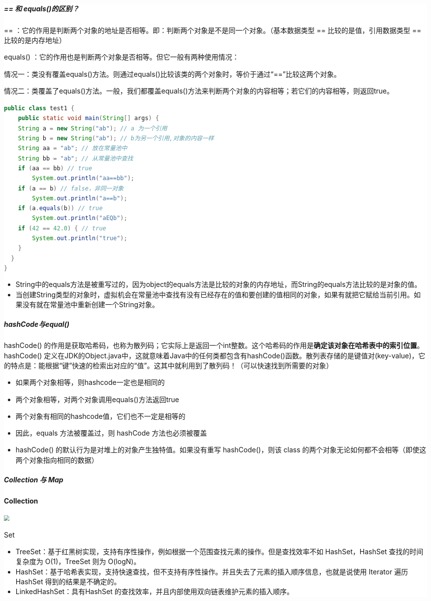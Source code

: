 ##### == 和 equals()的区别？

== ：它的作用是判断两个对象的地址是否相等。即：判断两个对象是不是同一个对象。（基本数据类型 == 比较的是值，引用数据类型 == 比较的是内存地址）

equals() ：它的作用也是判断两个对象是否相等。但它一般有两种使用情况：

情况一：类没有覆盖equals()方法。则通过equals()比较该类的两个对象时，等价于通过“==”比较这两个对象。

情况二：类覆盖了equals()方法。一般，我们都覆盖equals()方法来判断两个对象的内容相等；若它们的内容相等，则返回true。

```java
public class test1 {
    public static void main(String[] args) {
    String a = new String("ab"); // a 为一个引用
    String b = new String("ab"); // b为另一个引用,对象的内容一样
    String aa = "ab"; // 放在常量池中
    String bb = "ab"; // 从常量池中查找
    if (aa == bb) // true
        System.out.println("aa==bb");
    if (a == b) // false，非同一对象
        System.out.println("a==b");
    if (a.equals(b)) // true
        System.out.println("aEQb");
    if (42 == 42.0) { // true
        System.out.println("true");
    }
  }
}
```

- String中的equals方法是被重写过的，因为object的equals方法是比较的对象的内存地址，而String的equals方法比较的是对象的值。
- 当创建String类型的对象时，虚拟机会在常量池中查找有没有已经存在的值和要创建的值相同的对象，如果有就把它赋给当前引用。如果没有就在常量池中重新创建一个String对象。

##### hashCode与equal()

hashCode() 的作用是获取哈希码，也称为散列码；它实际上是返回一个int整数。这个哈希码的作用是**确定该对象在哈希表中的索引位置**。hashCode() 定义在JDK的Object.java中，这就意味着Java中的任何类都包含有hashCode()函数。散列表存储的是键值对(key-value)，它的特点是：能根据“键”快速的检索出对应的“值”。这其中就利用到了散列码！（可以快速找到所需要的对象）

- 如果两个对象相等，则hashcode一定也是相同的

- 两个对象相等，对两个对象调用equals()方法返回true

- 两个对象有相同的hashcode值，它们也不一定是相等的

- 因此，equals 方法被覆盖过，则 hashCode 方法也必须被覆盖

- hashCode() 的默认行为是对堆上的对象产生独特值。如果没有重写 hashCode()，则该 class 的两个对象无论如何都不会相等（即使这两个对象指向相同的数据）

##### Collection 与 Map

**Collection**

<img src="https://gitee.com/sun-qiao321/picture/raw/master/images/image-20210420162553690.png" style="zoom: 67%;" />

Set

- TreeSet：基于红黑树实现，支持有序性操作，例如根据一个范围查找元素的操作。但是查找效率不如 HashSet，HashSet 查找的时间复杂度为 O(1)，TreeSet 则为 O(logN)。
- HashSet：基于哈希表实现，支持快速查找，但不支持有序性操作。并且失去了元素的插入顺序信息，也就是说使用 Iterator 遍历 HashSet 得到的结果是不确定的。
- LinkedHashSet：具有HashSet 的查找效率，并且内部使用双向链表维护元素的插入顺序。
